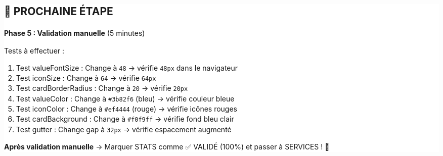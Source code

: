 
## 🎯 PROCHAINE ÉTAPE

**Phase 5 : Validation manuelle** (5 minutes)

Tests à effectuer :
1. Test valueFontSize : Change à `48` → vérifie `48px` dans le navigateur
2. Test iconSize : Change à `64` → vérifie `64px`
3. Test cardBorderRadius : Change à `20` → vérifie `20px`
4. Test valueColor : Change à `#3b82f6` (bleu) → vérifie couleur bleue
5. Test iconColor : Change à `#ef4444` (rouge) → vérifie icônes rouges
6. Test cardBackground : Change à `#f0f9ff` → vérifie fond bleu clair
7. Test gutter : Change gap à `32px` → vérifie espacement augmenté

**Après validation manuelle** → Marquer STATS comme ✅ VALIDÉ (100%) et passer à SERVICES ! 🚀
